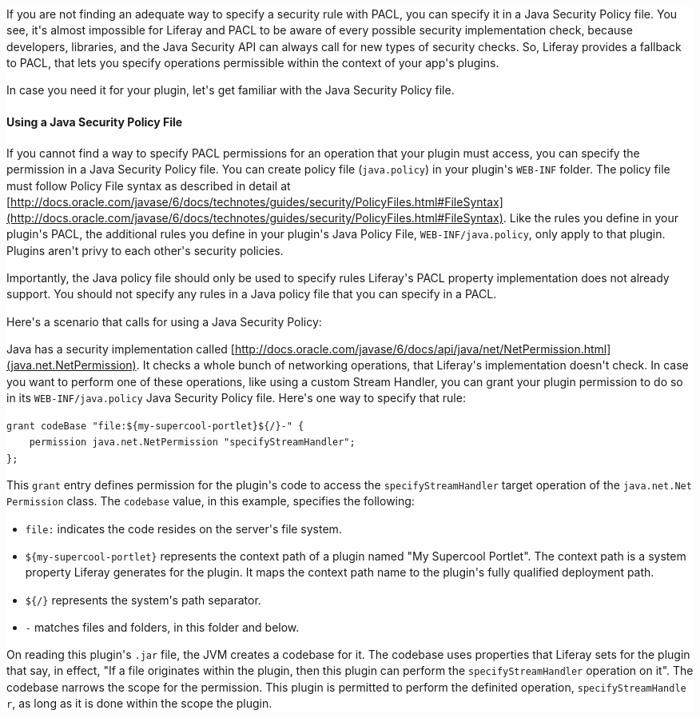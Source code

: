 If you are not finding an adequate way to specify a security rule with PACL, you
can specify it in a Java Security Policy file. You see, it's almost impossible
for Liferay and PACL to be aware of every possible security implementation
check, because developers, libraries, and the Java Security API can always call
for new types of security checks. So, Liferay provides a fallback to PACL, that
lets you specify operations permissible within the context of your app's
plugins. 

In case you need it for your plugin, let's get familiar with the Java Security
Policy file. 

#### Using a Java Security Policy File

If you cannot find a way to specify PACL permissions for an operation that your
plugin must access, you can specify the permission in a Java Security Policy
file. You can create policy file (`java.policy`) in your plugin's `WEB-INF`
folder. The policy file must follow Policy File syntax as described in detail at
[http://docs.oracle.com/javase/6/docs/technotes/guides/security/PolicyFiles.html#FileSyntax](http://docs.oracle.com/javase/6/docs/technotes/guides/security/PolicyFiles.html#FileSyntax).
Like the rules you define in your plugin's PACL, the additional rules you define
in your plugin's Java Policy File, `WEB-INF/java.policy`, only apply to that
plugin. Plugins aren't privy to each other's security policies. 

Importantly, the Java policy file should only be used to specify rules Liferay's
PACL property implementation does not already support. You should not specify
any rules in a Java policy file that you can specify in a PACL.

Here's a scenario that calls for using a Java Security Policy:

Java has a security implementation called
[http://docs.oracle.com/javase/6/docs/api/java/net/NetPermission.html](java.net.NetPermission).
It checks a whole bunch of networking operations, that Liferay's implementation
doesn't check. In case you want to perform one of these operations, like using a
custom Stream Handler, you can grant your plugin permission to do so in its
`WEB-INF/java.policy` Java Security Policy file. Here's one way to specify that
rule: 

    grant codeBase "file:${my-supercool-portlet}${/}-" {
        permission java.net.NetPermission "specifyStreamHandler";
    };

This `grant` entry defines permission for the plugin's code to access the
`specifyStreamHandler` target operation of the `java.net.NetPermission` class.
The `codebase` value, in this example, specifies the following:

- `file:` indicates the code resides on the server's file system. 

- `${my-supercool-portlet}` represents the context path of a plugin named "My
Supercool Portlet". The context path is a system property Liferay generates for
the plugin. It maps the context path name to the plugin's fully qualified
deployment path. 

- `${/}` represents the system's path separator. 

- `-` matches files and folders, in this folder and below. 

On reading this plugin's `.jar` file, the JVM creates a codebase for it. The
codebase uses properties that Liferay sets for the plugin that say, in effect,
"If a file originates within the plugin, then this plugin can perform the
`specifyStreamHandler` operation on it". The codebase narrows the scope for the
permission. This plugin is permitted to perform the definited operation,
`specifyStreamHandler`, as long as it is done within the scope the plugin. 
